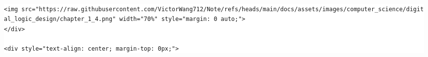     <img src="https://raw.githubusercontent.com/VictorWang712/Note/refs/heads/main/docs/assets/images/computer_science/digital_logic_design/chapter_1_4.png" width="70%" style="margin: 0 auto;">
    </div>

    <div style="text-align: center; margin-top: 0px;">